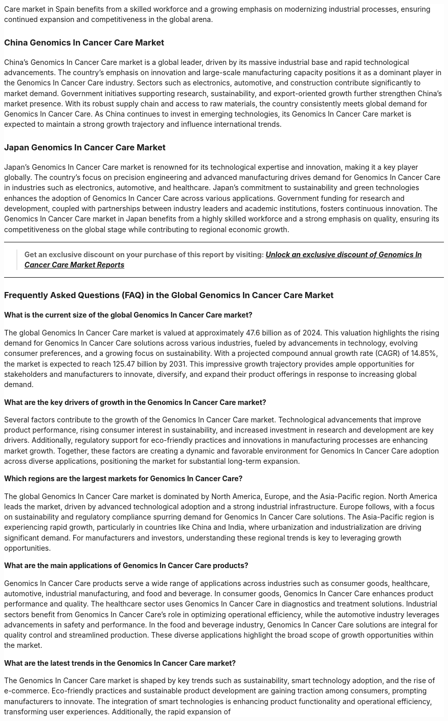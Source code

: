 Care market in Spain benefits from a skilled workforce and a growing emphasis on modernizing industrial processes, ensuring continued expansion and competitiveness in the global arena.</p><h3>China Genomics In Cancer Care Market</h3><p>China&rsquo;s Genomics In Cancer Care market is a global leader, driven by its massive industrial base and rapid technological advancements. The country&rsquo;s emphasis on innovation and large-scale manufacturing capacity positions it as a dominant player in the Genomics In Cancer Care industry. Sectors such as electronics, automotive, and construction contribute significantly to market demand. Government initiatives supporting research, sustainability, and export-oriented growth further strengthen China&rsquo;s market presence. With its robust supply chain and access to raw materials, the country consistently meets global demand for Genomics In Cancer Care. As China continues to invest in emerging technologies, its Genomics In Cancer Care market is expected to maintain a strong growth trajectory and influence international trends.</p><h3>Japan Genomics In Cancer Care Market</h3><p>Japan&rsquo;s Genomics In Cancer Care market is renowned for its technological expertise and innovation, making it a key player globally. The country&rsquo;s focus on precision engineering and advanced manufacturing drives demand for Genomics In Cancer Care in industries such as electronics, automotive, and healthcare. Japan&rsquo;s commitment to sustainability and green technologies enhances the adoption of Genomics In Cancer Care across various applications. Government funding for research and development, coupled with partnerships between industry leaders and academic institutions, fosters continuous innovation. The Genomics In Cancer Care market in Japan benefits from a highly skilled workforce and a strong emphasis on quality, ensuring its competitiveness on the global stage while contributing to regional economic growth.</p><hr /><blockquote><p><strong>Get an exclusive discount on your purchase of this report by visiting: <em><a href="://marketresearchpulse.com/ask-for-discount/136629?utm_source=Github&amp;utm_medium=027">Unlock an exclusive discount of Genomics In Cancer Care Market Reports</a></em>&nbsp;</strong></p></blockquote><hr /><h3>Frequently Asked Questions (FAQ) in the Global Genomics In Cancer Care Market</h3><p><strong>What is the current size of the global Genomics In Cancer Care market?</strong></p><p>The global Genomics In Cancer Care market is valued at approximately 47.6 billion as of 2024. This valuation highlights the rising demand for Genomics In Cancer Care solutions across various industries, fueled by advancements in technology, evolving consumer preferences, and a growing focus on sustainability. With a projected compound annual growth rate (CAGR) of 14.85%, the market is expected to reach 125.47 billion by 2031. This impressive growth trajectory provides ample opportunities for stakeholders and manufacturers to innovate, diversify, and expand their product offerings in response to increasing global demand.</p><p><strong>What are the key drivers of growth in the Genomics In Cancer Care market?</strong></p><p>Several factors contribute to the growth of the Genomics In Cancer Care market. Technological advancements that improve product performance, rising consumer interest in sustainability, and increased investment in research and development are key drivers. Additionally, regulatory support for eco-friendly practices and innovations in manufacturing processes are enhancing market growth. Together, these factors are creating a dynamic and favorable environment for Genomics In Cancer Care adoption across diverse applications, positioning the market for substantial long-term expansion.</p><p><strong>Which regions are the largest markets for Genomics In Cancer Care?</strong></p><p>The global Genomics In Cancer Care market is dominated by North America, Europe, and the Asia-Pacific region. North America leads the market, driven by advanced technological adoption and a strong industrial infrastructure. Europe follows, with a focus on sustainability and regulatory compliance spurring demand for Genomics In Cancer Care solutions. The Asia-Pacific region is experiencing rapid growth, particularly in countries like China and India, where urbanization and industrialization are driving significant demand. For manufacturers and investors, understanding these regional trends is key to leveraging growth opportunities.</p><p><strong>What are the main applications of Genomics In Cancer Care products?</strong></p><p>Genomics In Cancer Care products serve a wide range of applications across industries such as consumer goods, healthcare, automotive, industrial manufacturing, and food and beverage. In consumer goods, Genomics In Cancer Care enhances product performance and quality. The healthcare sector uses Genomics In Cancer Care in diagnostics and treatment solutions. Industrial sectors benefit from Genomics In Cancer Care&rsquo;s role in optimizing operational efficiency, while the automotive industry leverages advancements in safety and performance. In the food and beverage industry, Genomics In Cancer Care solutions are integral for quality control and streamlined production. These diverse applications highlight the broad scope of growth opportunities within the market.</p><p><strong>What are the latest trends in the Genomics In Cancer Care market?</strong></p><p>The Genomics In Cancer Care market is shaped by key trends such as sustainability, smart technology adoption, and the rise of e-commerce. Eco-friendly practices and sustainable product development are gaining traction among consumers, prompting manufacturers to innovate. The integration of smart technologies is enhancing product functionality and operational efficiency, transforming user experiences. Additionally, the rapid expansion of